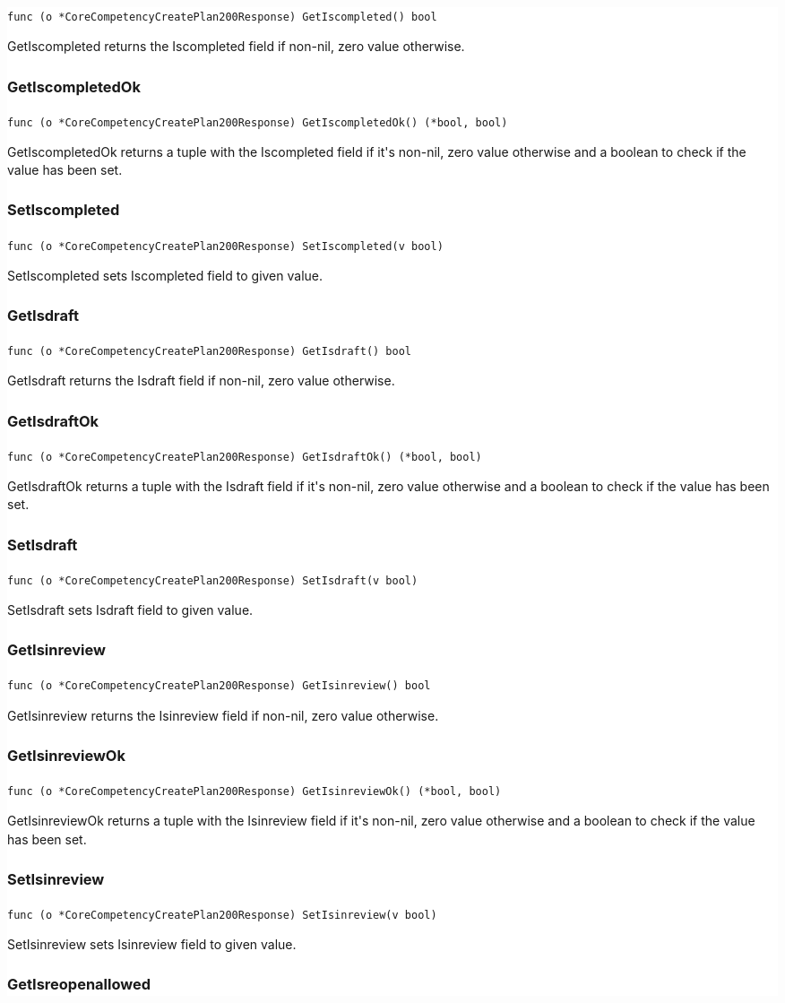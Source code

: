 `func (o *CoreCompetencyCreatePlan200Response) GetIscompleted() bool`

GetIscompleted returns the Iscompleted field if non-nil, zero value otherwise.

### GetIscompletedOk

`func (o *CoreCompetencyCreatePlan200Response) GetIscompletedOk() (*bool, bool)`

GetIscompletedOk returns a tuple with the Iscompleted field if it's non-nil, zero value otherwise
and a boolean to check if the value has been set.

### SetIscompleted

`func (o *CoreCompetencyCreatePlan200Response) SetIscompleted(v bool)`

SetIscompleted sets Iscompleted field to given value.


### GetIsdraft

`func (o *CoreCompetencyCreatePlan200Response) GetIsdraft() bool`

GetIsdraft returns the Isdraft field if non-nil, zero value otherwise.

### GetIsdraftOk

`func (o *CoreCompetencyCreatePlan200Response) GetIsdraftOk() (*bool, bool)`

GetIsdraftOk returns a tuple with the Isdraft field if it's non-nil, zero value otherwise
and a boolean to check if the value has been set.

### SetIsdraft

`func (o *CoreCompetencyCreatePlan200Response) SetIsdraft(v bool)`

SetIsdraft sets Isdraft field to given value.


### GetIsinreview

`func (o *CoreCompetencyCreatePlan200Response) GetIsinreview() bool`

GetIsinreview returns the Isinreview field if non-nil, zero value otherwise.

### GetIsinreviewOk

`func (o *CoreCompetencyCreatePlan200Response) GetIsinreviewOk() (*bool, bool)`

GetIsinreviewOk returns a tuple with the Isinreview field if it's non-nil, zero value otherwise
and a boolean to check if the value has been set.

### SetIsinreview

`func (o *CoreCompetencyCreatePlan200Response) SetIsinreview(v bool)`

SetIsinreview sets Isinreview field to given value.


### GetIsreopenallowed

